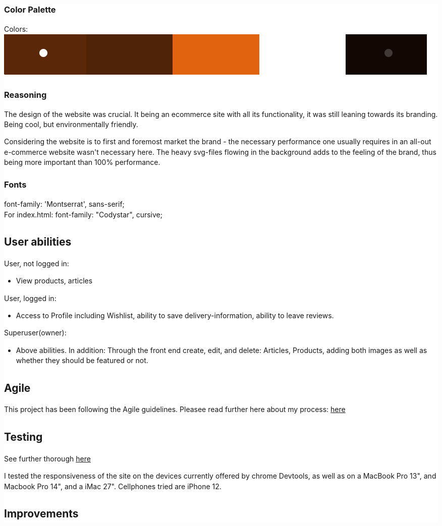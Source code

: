 
### Color Palette

Colors:
![palette](readme-files/readme/color-palette-readme.png)

### Reasoning

The design of the website was crucial. It being an ecommerce site with all its functionality, it was still leaning towards its branding. Being cool, but environmentally friendly. 

Considering the website is to first and foremost market the brand - the necessary performance one usually requires in an all-out e-commerce website wasn't necessary here. The heavy svg-files flowing in the background adds to the feeling of the brand, thus being more important than 100% performance. 

### Fonts

font-family: 'Montserrat', sans-serif;
<br>
For index.html: font-family: "Codystar", cursive;

## User abilities

User, not logged in:
- View products, articles

User, logged in: 
- Access to Profile including Wishlist, ability to save delivery-information, ability to leave reviews.

Superuser(owner):
- Above abilities. In addition: Through the front end create, edit, and delete: Articles, Products, adding both images as well as whether they should be featured or not. 

## Agile

This project has been following the Agile guidelines. Pleasee read further here about my process: 
 [here](https://github.com/Marcroth0/canned-water/projects/1)

## Testing

See further thorough [here](readme-files/testing/readme-testing)

I tested the responsiveness of the site on the devices currently offered by chrome Devtools, as well as on a MacBook Pro 13", and Macbook Pro 14", and a iMac 27". Cellphones tried are iPhone 12.

## Improvements
